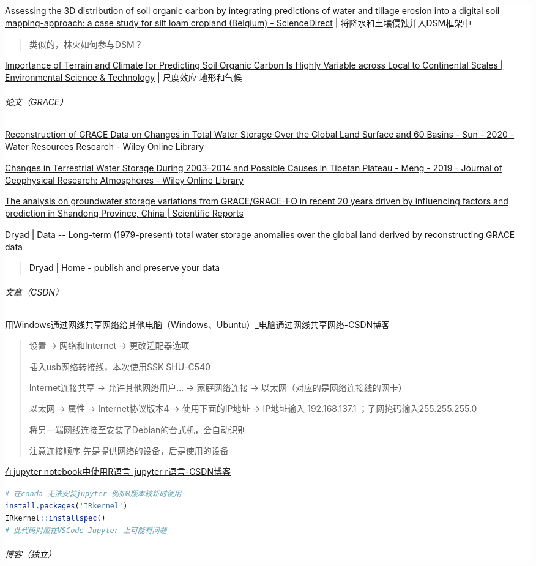 [Assessing the 3D distribution of soil organic carbon by integrating predictions of water and tillage erosion into a digital soil mapping-approach: a case study for silt loam cropland (Belgium) - ScienceDirect](https://www.sciencedirect.com/science/article/pii/S0016706124001575?via%3Dihub) | 将降水和土壤侵蚀并入DSM框架中

> 类似的，林火如何参与DSM？

[Importance of Terrain and Climate for Predicting Soil Organic Carbon Is Highly Variable across Local to Continental Scales | Environmental Science & Technology](https://pubs.acs.org/doi/10.1021/acs.est.4c01172) | 尺度效应 地形和气候

###### 论文（GRACE）

[Reconstruction of GRACE Data on Changes in Total Water Storage Over the Global Land Surface and 60 Basins - Sun - 2020 - Water Resources Research - Wiley Online Library](https://agupubs.onlinelibrary.wiley.com/doi/full/10.1029/2019WR026250)

[Changes in Terrestrial Water Storage During 2003–2014 and Possible Causes in Tibetan Plateau - Meng - 2019 - Journal of Geophysical Research: Atmospheres - Wiley Online Library](https://agupubs.onlinelibrary.wiley.com/doi/full/10.1029/2018JD029552)

[The analysis on groundwater storage variations from GRACE/GRACE-FO in recent 20 years driven by influencing factors and prediction in Shandong Province, China | Scientific Reports](https://www.nature.com/articles/s41598-024-55588-3)

[Dryad | Data -- Long-term (1979-present) total water storage anomalies over the global land derived by reconstructing GRACE data](https://datadryad.org/stash/dataset/doi:10.5061/dryad.z612jm6bt)

> [Dryad | Home - publish and preserve your data](https://datadryad.org/stash)

###### 文章（CSDN）

[用Windows通过网线共享网络给其他电脑（Windows、Ubuntu）_电脑通过网线共享网络-CSDN博客](https://blog.csdn.net/iamjingong/article/details/119379129)

> 设置 -> 网络和Internet -> 更改适配器选项
>
> 插入usb网络转接线，本次使用SSK SHU-C540
>
> Internet连接共享 -> 允许其他网络用户... -> 家庭网络连接 -> 以太网（对应的是网络连接线的网卡）
>
> 以太网 -> 属性 -> Internet协议版本4 -> 使用下面的IP地址 -> IP地址输入 192.168.137.1 ；子网掩码输入255.255.255.0
>
> 将另一端网线连接至安装了Debian的台式机，会自动识别
>
> 注意连接顺序 先是提供网络的设备，后是使用的设备

[在jupyter notebook中使用R语言_jupyter r语言-CSDN博客](https://blog.csdn.net/ICERON/article/details/82743930)

```r
# 在conda 无法安装jupyter 例如R版本较新时使用
install.packages('IRkernel')
IRkernel::installspec()
# 此代码对应在VSCode Jupyter 上可能有问题
```

###### 博客（独立）
